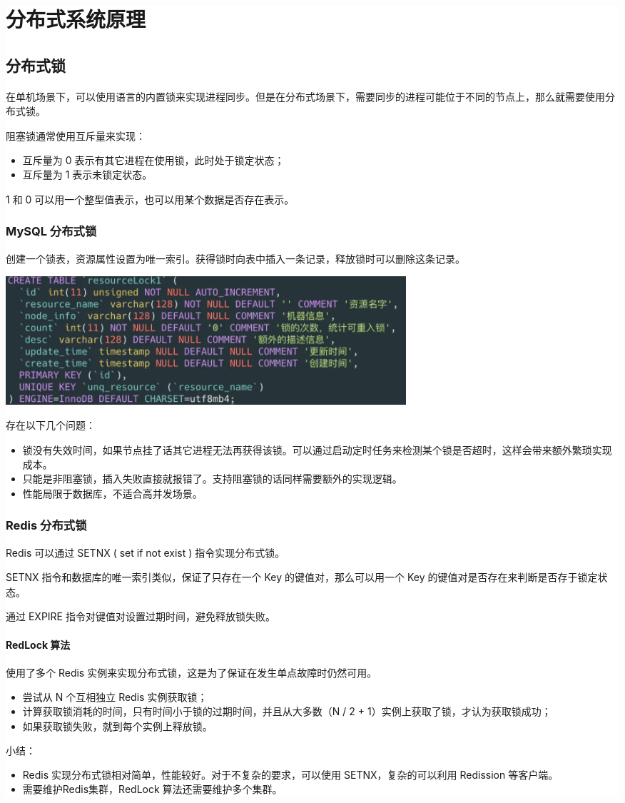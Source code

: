 # 分布式系统原理

## 分布式锁

在单机场景下，可以使用语言的内置锁来实现进程同步。但是在分布式场景下，需要同步的进程可能位于不同的节点上，那么就需要使用分布式锁。

阻塞锁通常使用互斥量来实现：

- 互斥量为 0 表示有其它进程在使用锁，此时处于锁定状态；
- 互斥量为 1 表示未锁定状态。

1 和 0 可以用一个整型值表示，也可以用某个数据是否存在表示。

### MySQL 分布式锁

创建一个锁表，资源属性设置为唯一索引。获得锁时向表中插入一条记录，释放锁时可以删除这条记录。

![image-20210224151211346](..\pic\image-20210224151211346.png)

存在以下几个问题：

- 锁没有失效时间，如果节点挂了话其它进程无法再获得该锁。可以通过启动定时任务来检测某个锁是否超时，这样会带来额外繁琐实现成本。
- 只能是非阻塞锁，插入失败直接就报错了。支持阻塞锁的话同样需要额外的实现逻辑。
- 性能局限于数据库，不适合高并发场景。

### Redis 分布式锁

Redis 可以通过 SETNX ( set if not exist ) 指令实现分布式锁。

SETNX 指令和数据库的唯一索引类似，保证了只存在一个 Key 的键值对，那么可以用一个 Key 的键值对是否存在来判断是否存于锁定状态。

通过 EXPIRE 指令对键值对设置过期时间，避免释放锁失败。

#### RedLock 算法

使用了多个 Redis 实例来实现分布式锁，这是为了保证在发生单点故障时仍然可用。

- 尝试从 N 个互相独立 Redis 实例获取锁；
- 计算获取锁消耗的时间，只有时间小于锁的过期时间，并且从大多数（N / 2 + 1）实例上获取了锁，才认为获取锁成功；
- 如果获取锁失败，就到每个实例上释放锁。

小结：

- Redis 实现分布式锁相对简单，性能较好。对于不复杂的要求，可以使用 SETNX，复杂的可以利用 Redission 等客户端。
- 需要维护Redis集群，RedLock 算法还需要维护多个集群。
